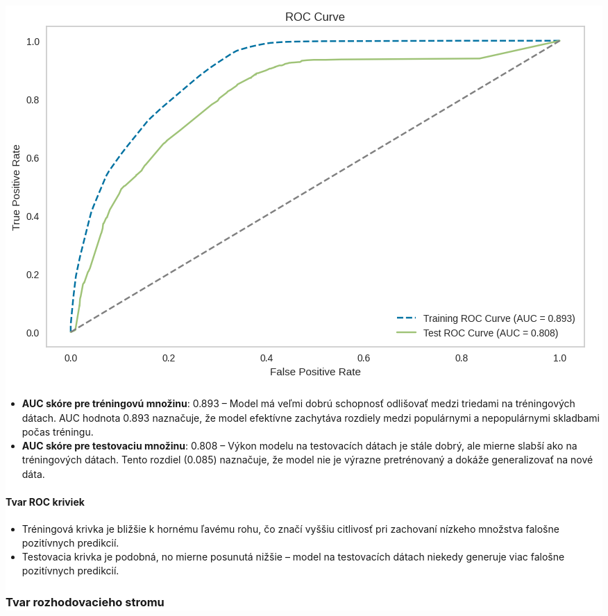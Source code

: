 ![Alt text](images/ROC_tree.png)
- **AUC skóre pre tréningovú množinu**: 0.893 – Model má veľmi dobrú schopnosť odlišovať medzi triedami na tréningových dátach. AUC hodnota 0.893 naznačuje, že model efektívne zachytáva rozdiely medzi populárnymi a nepopulárnymi skladbami počas tréningu.
- **AUC skóre pre testovaciu množinu**: 0.808 – Výkon modelu na testovacích dátach je stále dobrý, ale mierne slabší ako na tréningových dátach. Tento rozdiel (0.085) naznačuje, že model nie je výrazne pretrénovaný a dokáže generalizovať na nové dáta.

#### Tvar ROC kriviek
- Tréningová krivka je bližšie k hornému ľavému rohu, čo značí vyššiu citlivosť pri zachovaní nízkeho množstva falošne pozitívnych predikcií.
- Testovacia krivka je podobná, no mierne posunutá nižšie – model na testovacích dátach niekedy generuje viac falošne pozitívnych predikcií.


### Tvar rozhodovacieho stromu